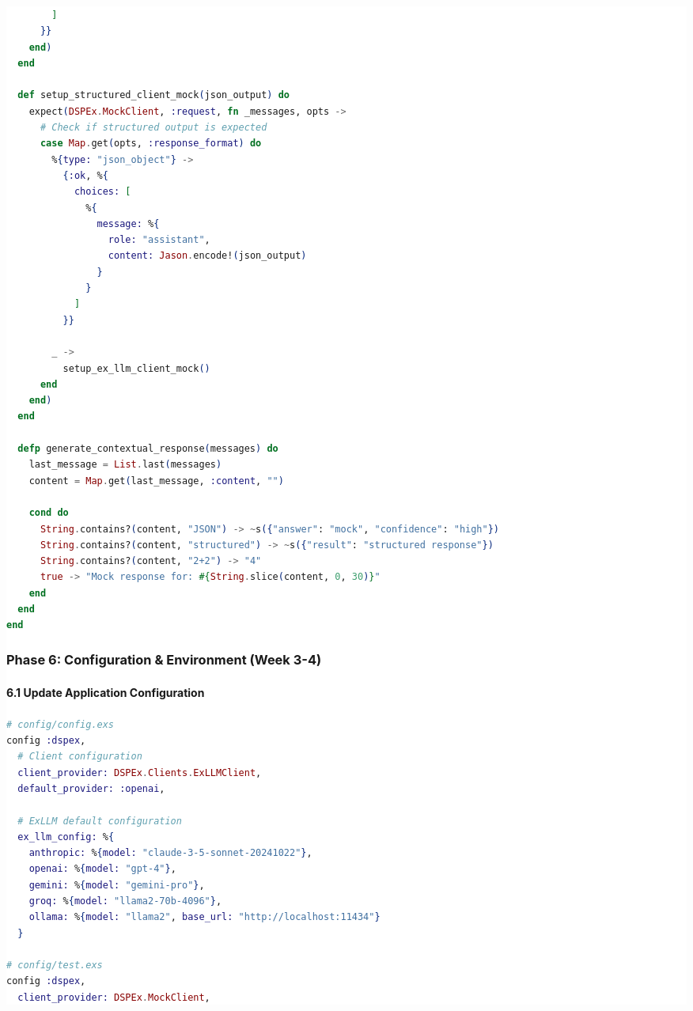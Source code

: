 ```elixir
        ]
      }}
    end)
  end
  
  def setup_structured_client_mock(json_output) do
    expect(DSPEx.MockClient, :request, fn _messages, opts ->
      # Check if structured output is expected
      case Map.get(opts, :response_format) do
        %{type: "json_object"} ->
          {:ok, %{
            choices: [
              %{
                message: %{
                  role: "assistant",
                  content: Jason.encode!(json_output)
                }
              }
            ]
          }}
        
        _ ->
          setup_ex_llm_client_mock()
      end
    end)
  end
  
  defp generate_contextual_response(messages) do
    last_message = List.last(messages)
    content = Map.get(last_message, :content, "")
    
    cond do
      String.contains?(content, "JSON") -> ~s({"answer": "mock", "confidence": "high"})
      String.contains?(content, "structured") -> ~s({"result": "structured response"})
      String.contains?(content, "2+2") -> "4"
      true -> "Mock response for: #{String.slice(content, 0, 30)}"
    end
  end
end
```

### Phase 6: Configuration & Environment (Week 3-4)

#### 6.1 Update Application Configuration
```elixir
# config/config.exs
config :dspex,
  # Client configuration
  client_provider: DSPEx.Clients.ExLLMClient,
  default_provider: :openai,
  
  # ExLLM default configuration
  ex_llm_config: %{
    anthropic: %{model: "claude-3-5-sonnet-20241022"},
    openai: %{model: "gpt-4"},
    gemini: %{model: "gemini-pro"},
    groq: %{model: "llama2-70b-4096"},
    ollama: %{model: "llama2", base_url: "http://localhost:11434"}
  }

# config/test.exs  
config :dspex,
  client_provider: DSPEx.MockClient,
```